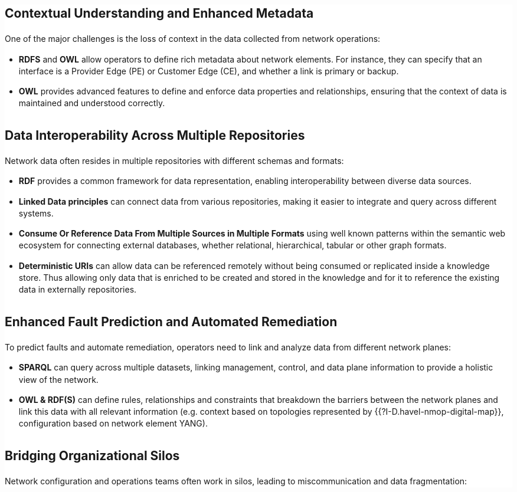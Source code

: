 ## Contextual Understanding and Enhanced Metadata

One of the major challenges is the loss of context in the data collected
from network operations:

- **RDFS** and **OWL** allow operators to define rich metadata about
  network elements. For instance, they can specify that an interface is
  a Provider Edge (PE) or Customer Edge (CE), and whether a link is
  primary or backup.

- **OWL** provides advanced features to define and enforce data
  properties and relationships, ensuring that the context of data is
  maintained and understood correctly.

## Data Interoperability Across Multiple Repositories

Network data often resides in multiple repositories with different
schemas and formats:

- **RDF** provides a common framework for data representation, enabling
  interoperability between diverse data sources.

- **Linked Data principles** can connect data from various repositories,
  making it easier to integrate and query across different systems.

- **Consume Or Reference Data From Multiple Sources in Multiple Formats**
  using well known patterns within the semantic web ecosystem for connecting
  external databases, whether relational, hierarchical, tabular or other graph
  formats. 

- **Deterministic URIs** can allow data can be referenced remotely without 
  being consumed or replicated inside a knowledge store. Thus allowing only 
  data that is enriched to be created and stored in the knowledge and for it to
  reference the existing data in externally repositories. 

## Enhanced Fault Prediction and Automated Remediation

To predict faults and automate remediation, operators need to link and
analyze data from different network planes:

- **SPARQL** can query across multiple datasets, linking management,
  control, and data plane information to provide a holistic view of the
  network.

- **OWL & RDF(S)** can define rules, relationships and constraints that
breakdown the barriers between the network planes and link this data with
all relevant information (e.g. context based on topologies represented by 
{{?I-D.havel-nmop-digital-map}}, configuration based on network element 
YANG).

## Bridging Organizational Silos

Network configuration and operations teams often work in silos, leading
to miscommunication and data fragmentation:
